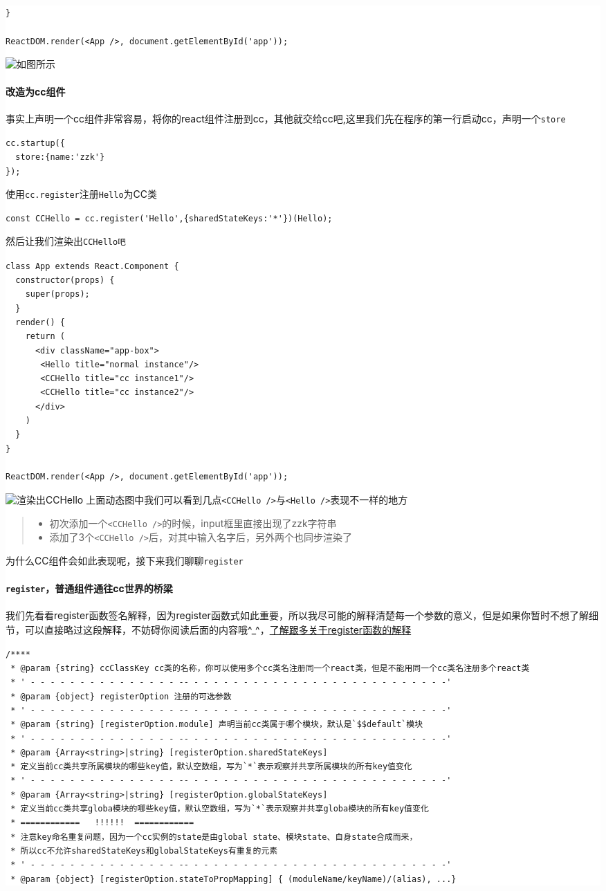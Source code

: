 ```
}

ReactDOM.render(<App />, document.getElementById('app'));
```
![如图所示](https://user-gold-cdn.xitu.io/2019/2/23/16918b91e58dc87e?w=614&h=122&f=gif&s=29455)
#### 改造为cc组件
事实上声明一个cc组件非常容易，将你的react组件注册到cc，其他就交给cc吧,这里我们先在程序的第一行启动cc，声明一个`store`
```
cc.startup({
  store:{name:'zzk'}
});
```

使用`cc.register`注册`Hello`为CC类
```
const CCHello = cc.register('Hello',{sharedStateKeys:'*'})(Hello);
```
然后让我们渲染出`CCHello吧`
```
class App extends React.Component {
  constructor(props) {
    super(props);
  }
  render() {
    return (
      <div className="app-box">
       <Hello title="normal instance"/>
       <CCHello title="cc instance1"/>
       <CCHello title="cc instance2"/>
      </div>
    )
  }
}

ReactDOM.render(<App />, document.getElementById('app'));
```
![渲染出CCHello](https://user-gold-cdn.xitu.io/2019/2/23/16918e1e850c23df?w=1117&h=536&f=gif&s=1072680)
上面动态图中我们可以看到几点`<CCHello />`与`<Hello />`表现不一样的地方
>* 初次添加一个`<CCHello />`的时候，input框里直接出现了zzk字符串
>* 添加了3个`<CCHello />`后，对其中输入名字后，另外两个也同步渲染了  

为什么CC组件会如此表现呢，接下来我们聊聊`register`
#### `register`，普通组件通往cc世界的桥梁
我们先看看register函数签名解释，因为register函数式如此重要，所以我尽可能的解释清楚每一个参数的意义，但是如果你暂时不想了解细节，可以直接略过这段解释，不妨碍你阅读后面的内容哦^_^，[了解跟多关于register函数的解释](https://juejin.im/post/5c714e576fb9a049de6dff12)
```
/****
 * @param {string} ccClassKey cc类的名称，你可以使用多个cc类名注册同一个react类，但是不能用同一个cc类名注册多个react类
 * ' - - - - - - - - - - - - - - - -- - - - - - - - - - - - - - - - - - - - - - - - - - -'
 * @param {object} registerOption 注册的可选参数
 * ' - - - - - - - - - - - - - - - -- - - - - - - - - - - - - - - - - - - - - - - - - - -'
 * @param {string} [registerOption.module] 声明当前cc类属于哪个模块，默认是`$$default`模块
 * ' - - - - - - - - - - - - - - - -- - - - - - - - - - - - - - - - - - - - - - - - - - -'
 * @param {Array<string>|string} [registerOption.sharedStateKeys] 
 * 定义当前cc类共享所属模块的哪些key值，默认空数组，写为`*`表示观察并共享所属模块的所有key值变化
 * ' - - - - - - - - - - - - - - - -- - - - - - - - - - - - - - - - - - - - - - - - - - -'
 * @param {Array<string>|string} [registerOption.globalStateKeys] 
 * 定义当前cc类共享globa模块的哪些key值，默认空数组，写为`*`表示观察并共享globa模块的所有key值变化
 * ============   !!!!!!  ============
 * 注意key命名重复问题，因为一个cc实例的state是由global state、模块state、自身state合成而来，
 * 所以cc不允许sharedStateKeys和globalStateKeys有重复的元素
 * ' - - - - - - - - - - - - - - - -- - - - - - - - - - - - - - - - - - - - - - - - - - -'
 * @param {object} [registerOption.stateToPropMapping] { (moduleName/keyName)/(alias), ...}
```